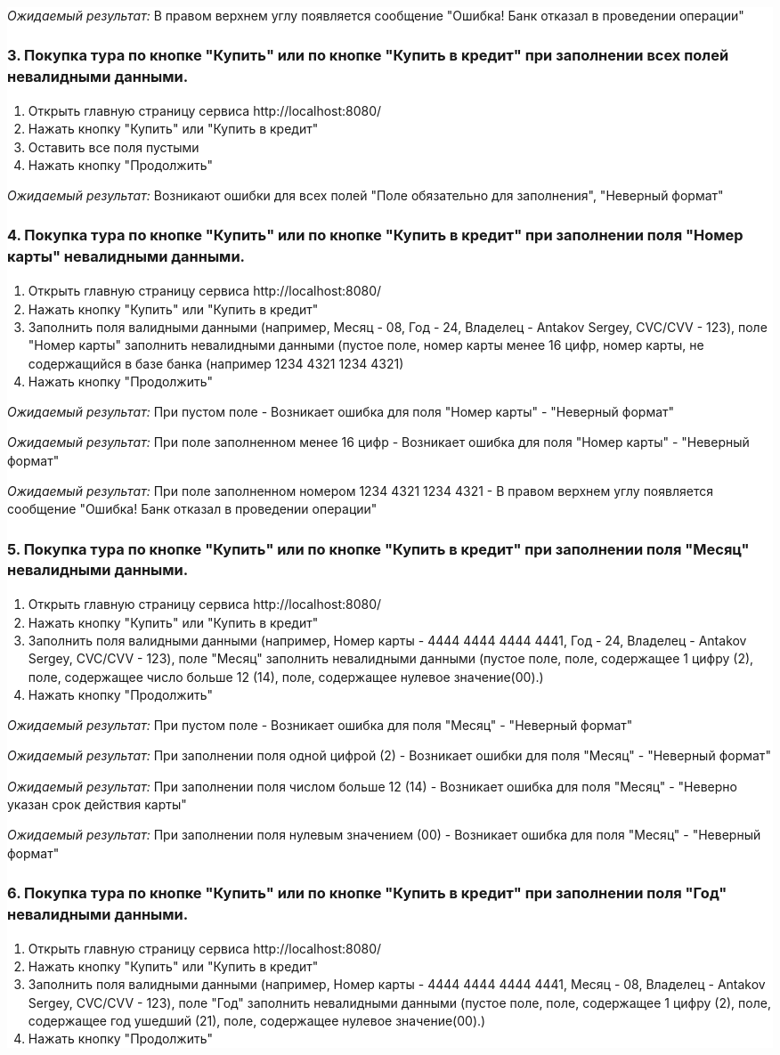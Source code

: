 *Ожидаемый результат:* В правом верхнем углу появляется сообщение "Ошибка! Банк отказал в проведении операции"

### 3.  Покупка тура по кнопке "Купить" или по кнопке "Купить в кредит" при заполнении всех полей невалидными данными.
1. Открыть главную страницу сервиса http://localhost:8080/
2. Нажать кнопку "Купить" или "Купить в кредит"
3. Оставить все поля пустыми
4. Нажать кнопку "Продолжить"

*Ожидаемый результат:* Возникают ошибки для всех полей "Поле обязательно для заполнения", "Неверный формат"

### 4. Покупка тура по кнопке "Купить" или по кнопке "Купить в кредит" при заполнении поля "Номер карты" невалидными данными.
1. Открыть главную страницу сервиса http://localhost:8080/
2. Нажать кнопку "Купить" или "Купить в кредит"
3. Заполнить поля валидными данными (например, Месяц - 08, Год - 24, Владелец - Antakov Sergey, CVC/CVV - 123), поле "Номер карты" заполнить невалидными данными (пустое поле, номер карты менее 16 цифр, номер карты, не содержащийся в базе банка (например 1234 4321 1234 4321)
4. Нажать кнопку "Продолжить"

*Ожидаемый результат:* При пустом поле - Возникает ошибка для поля "Номер карты" - "Неверный формат"

*Ожидаемый результат:* При поле заполненном менее 16 цифр - Возникает ошибка для поля "Номер карты" - "Неверный формат"

*Ожидаемый результат:* При поле заполненном номером 1234 4321 1234 4321 - В правом верхнем углу появляется сообщение "Ошибка! Банк отказал в проведении операции"

### 5. Покупка тура по кнопке "Купить" или по кнопке "Купить в кредит" при заполнении поля "Месяц" невалидными данными.
1. Открыть главную страницу сервиса http://localhost:8080/
2. Нажать кнопку "Купить" или "Купить в кредит"
3. Заполнить поля валидными данными (например, Номер карты - 4444 4444 4444 4441, Год - 24, Владелец - Antakov Sergey, CVC/CVV - 123), поле "Месяц" заполнить невалидными данными (пустое поле, поле, содержащее 1 цифру (2), поле, содержащее число больше 12 (14), поле, содержащее нулевое значение(00).)
4. Нажать кнопку "Продолжить"

*Ожидаемый результат:* При пустом поле - Возникает ошибка для поля "Месяц" - "Неверный формат"

*Ожидаемый результат:* При заполнении поля одной цифрой (2) - Возникает ошибки для поля "Месяц" - "Неверный формат"

*Ожидаемый результат:* При заполнении поля числом больше 12 (14) - Возникает ошибка для поля "Месяц" - "Неверно указан срок действия карты"

*Ожидаемый результат:* При заполнении поля нулевым значением (00) - Возникает ошибка для поля "Месяц" - "Неверный формат"

### 6. Покупка тура по кнопке "Купить" или по кнопке "Купить в кредит" при заполнении поля "Год" невалидными данными.
1. Открыть главную страницу сервиса http://localhost:8080/
2. Нажать кнопку "Купить" или "Купить в кредит"
3. Заполнить поля валидными данными (например, Номер карты - 4444 4444 4444 4441, Месяц - 08, Владелец - Antakov Sergey, CVC/CVV - 123), поле "Год" заполнить невалидными данными (пустое поле, поле, содержащее 1 цифру (2), поле, содержащее год ушедший (21), поле, содержащее нулевое значение(00).)
4. Нажать кнопку "Продолжить"
